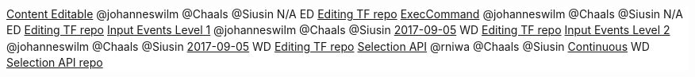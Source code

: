 
<tr>
<td scope="row"><a href="http://w3c.github.io/editing/contentEditable">Content Editable</a></td>
 <td>@johanneswilm</td>
<td>@Chaals</td>
<td>@Siusin</td>
<td>N/A</td>
<td>ED</td>
<td><a href="https://github.com/w3c/editing">Editing TF repo</a></td>
<td></td>
</tr>


<tr>
<td scope="row"><a href="http://w3c.github.io/editing/execCommand">ExecCommand</a></td>
 <td>@johanneswilm</td>
<td>@Chaals</td>
<td>@Siusin</td>
<td>N/A</td>
<td>ED</td>
<td><a href="https://github.com/w3c/editing">Editing TF repo</a></td>
<td></td>
</tr>


<tr>
<td scope="row"><a href="https://rawgit.com/w3c/input-events/v1/">Input Events Level 1</a></td>
 <td>@johanneswilm</td>
<td>@Chaals</td>
<td>@Siusin</td>
<td><a href="https://www.w3.org/TR/input-events-1/">2017-09-05</a></td>
<td>WD</td>
<td><a href="https://github.com/w3c/editing">Editing TF repo</a></td>
<td></td>
</tr>


<tr>
<td scope="row"><a href="https://w3c.github.io/input-events/">Input Events Level 2</a></td>
 <td>@johanneswilm</td>
<td>@Chaals</td>
<td>@Siusin</td>
<td><a href="https://www.w3.org/TR/input-events-2/">2017-09-05</a></td>
<td>WD</td>
<td><a href="https://github.com/w3c/editing">Editing TF repo</a></td>
<td></td>
</tr>


<tr>
<td scope="row"><a href="http://w3c.github.io/selection-api/">Selection API</a></td>
<td>@rniwa</td>
<td>@Chaals</td>
<td>@Siusin</td>
<td><a href="https://www.w3.org/TR/selection-api/">Continuous</a></td>
<td>WD</td>
<td><a href="https://github.com/w3c/selection-api/">Selection API repo</a></td>
<td></td>
</tr>
